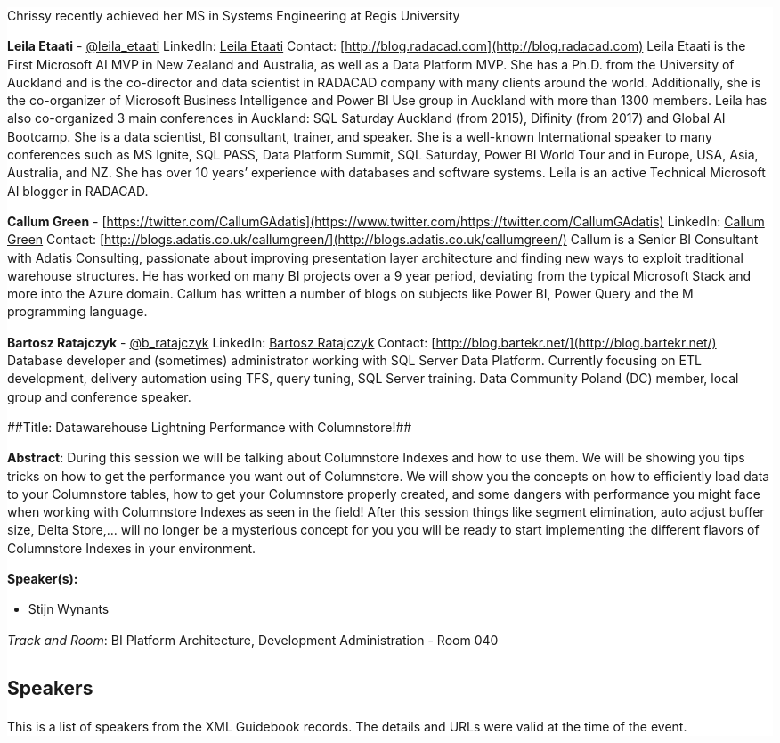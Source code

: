 Chrissy recently achieved her MS in Systems Engineering at Regis University ‍
 
**Leila Etaati**  - [@leila_etaati](https://www.twitter.com/@leila_etaati)
LinkedIn: [Leila Etaati](https://nz.linkedin.com/pub/leila-etaati/36/46/b03)
Contact: [http://blog.radacad.com](http://blog.radacad.com)
Leila Etaati is the First Microsoft AI MVP in New Zealand and Australia, as well as a Data Platform MVP. She has a Ph.D. from the University of Auckland and is the co-director and data scientist in RADACAD company with many clients around the world. Additionally, she is the co-organizer of Microsoft Business Intelligence and Power BI Use group in Auckland with more than 1300 members. Leila has also co-organized 3 main conferences in Auckland: SQL Saturday Auckland (from 2015), Difinity (from 2017) and Global AI Bootcamp. She is a data scientist, BI consultant, trainer, and speaker. She is a well-known International speaker to many conferences such as MS Ignite, SQL PASS, Data Platform Summit, SQL Saturday, Power BI World Tour and in Europe, USA, Asia, Australia, and NZ. She has over 10 years’ experience with databases and software systems. Leila is an active Technical Microsoft AI blogger in RADACAD.
 
**Callum Green**  - [https://twitter.com/CallumGAdatis](https://www.twitter.com/https://twitter.com/CallumGAdatis)
LinkedIn: [Callum Green](https://www.linkedin.com/in/callum-green)
Contact: [http://blogs.adatis.co.uk/callumgreen/](http://blogs.adatis.co.uk/callumgreen/)
Callum is a Senior BI Consultant with Adatis Consulting, passionate about improving presentation layer architecture and finding new ways to exploit traditional warehouse structures. He has worked on many BI projects over a 9 year period, deviating from the typical Microsoft Stack and more into the Azure domain. Callum has written a number of blogs on subjects like Power BI, Power Query and the M programming language.
 
**Bartosz Ratajczyk**  - [@b_ratajczyk](https://www.twitter.com/@b_ratajczyk)
LinkedIn: [Bartosz Ratajczyk](http://pl.linkedin.com/in/bartoszratajczyk)
Contact: [http://blog.bartekr.net/](http://blog.bartekr.net/)
Database developer and (sometimes) administrator working with SQL Server Data Platform. Currently focusing on ETL development, delivery automation using TFS, query tuning, SQL Server training. Data Community Poland (DC) member, local group and conference speaker.
 
 
 
 
##Title: Datawarehouse Lightning Performance with Columnstore!##
 
**Abstract**:
During this session we will be talking about Columnstore Indexes and how to use them. We will be showing you tips  tricks on how to get the performance you want out of Columnstore.
We will show you the concepts on how to efficiently load data to your Columnstore tables, how to get your Columnstore properly created, and some dangers with performance you might face when working with Columnstore Indexes as seen in the field!
After this session things like segment elimination, auto adjust buffer size, Delta Store,... will no longer be a mysterious concept for you  you will be ready to start implementing the different flavors of Columnstore Indexes in your environment.
 
**Speaker(s):**
- Stijn Wynants
 
*Track and Room*: BI Platform Architecture, Development  Administration - Room 040
 
 
 
 
## <a name="#speakers"></a>Speakers
This is a list of speakers from the XML Guidebook records. The details and URLs were valid at the time of the event.
 